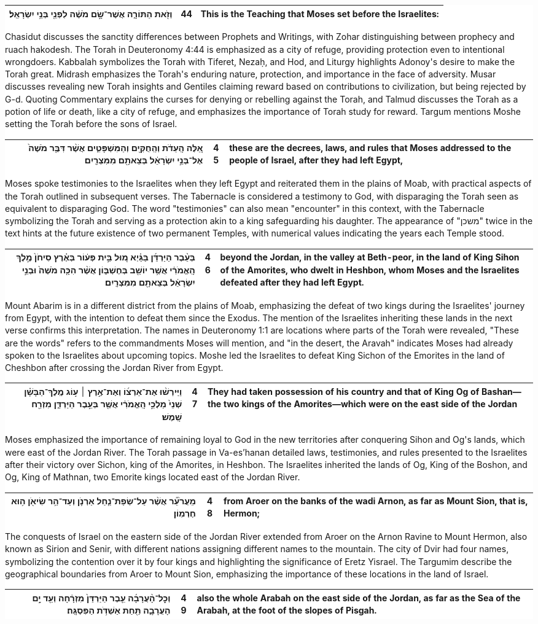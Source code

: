 |וְזֹ֖את הַתּוֹרָ֑ה אֲשֶׁר־שָׂ֣ם מֹשֶׁ֔ה לִפְנֵ֖י בְּנֵ֥י יִשְׂרָאֵֽל׃|44|This is the Teaching that Moses set before the Israelites:|
|--:|:-:|:--|

Chasidut discusses the sanctity differences between Prophets and Writings, with Zohar distinguishing between prophecy and ruach hakodesh. The Torah in Deuteronomy 4:44 is emphasized as a city of refuge, providing protection even to intentional wrongdoers. Kabbalah symbolizes the Torah with Tiferet, Nezaḥ, and Hod, and Liturgy highlights Adonoy's desire to make the Torah great. Midrash emphasizes the Torah's enduring nature, protection, and importance in the face of adversity. Musar discusses revealing new Torah insights and Gentiles claiming reward based on contributions to civilization, but being rejected by G-d. Quoting Commentary explains the curses for denying or rebelling against the Torah, and Talmud discusses the Torah as a potion of life or death, like a city of refuge, and emphasizes the importance of Torah study for reward. Targum mentions Moshe setting the Torah before the sons of Israel. 

|אֵ֚לֶּה הָֽעֵדֹ֔ת וְהַֽחֻקִּ֖ים וְהַמִּשְׁפָּטִ֑ים אֲשֶׁ֨ר דִּבֶּ֤ר מֹשֶׁה֙ אֶל־בְּנֵ֣י יִשְׂרָאֵ֔ל בְּצֵאתָ֖ם מִמִּצְרָֽיִם׃|45|these are the decrees, laws, and rules that Moses addressed to the people of Israel, after they had left Egypt,|
|--:|:-:|:--|

Moses spoke testimonies to the Israelites when they left Egypt and reiterated them in the plains of Moab, with practical aspects of the Torah outlined in subsequent verses. The Tabernacle is considered a testimony to God, with disparaging the Torah seen as equivalent to disparaging God. The word "testimonies" can also mean "encounter" in this context, with the Tabernacle symbolizing the Torah and serving as a protection akin to a king safeguarding his daughter. The appearance of "משכן" twice in the text hints at the future existence of two permanent Temples, with numerical values indicating the years each Temple stood. 

|בְּעֵ֨בֶר הַיַּרְדֵּ֜ן בַּגַּ֗יְא מ֚וּל בֵּ֣ית פְּע֔וֹר בְּאֶ֗רֶץ סִיחֹן֙ מֶ֣לֶךְ הָֽאֱמֹרִ֔י אֲשֶׁ֥ר יוֹשֵׁ֖ב בְּחֶשְׁבּ֑וֹן אֲשֶׁ֨ר הִכָּ֤ה מֹשֶׁה֙ וּבְנֵ֣י יִשְׂרָאֵ֔ל בְּצֵאתָ֖ם מִמִּצְרָֽיִם׃|46|beyond the Jordan, in the valley at Beth-peor, in the land of King Sihon of the Amorites, who dwelt in Heshbon, whom Moses and the Israelites defeated after they had left Egypt.|
|--:|:-:|:--|

Mount Abarim is in a different district from the plains of Moab, emphasizing the defeat of two kings during the Israelites' journey from Egypt, with the intention to defeat them since the Exodus. The mention of the Israelites inheriting these lands in the next verse confirms this interpretation. The names in Deuteronomy 1:1 are locations where parts of the Torah were revealed, "These are the words" refers to the commandments Moses will mention, and "in the desert, the Aravah" indicates Moses had already spoken to the Israelites about upcoming topics. Moshe led the Israelites to defeat King Sichon of the Emorites in the land of Cheshbon after crossing the Jordan River from Egypt. 

|וַיִּֽירְשׁ֨וּ אֶת־אַרְצ֜וֹ וְאֶת־אֶ֣רֶץ ׀ ע֣וֹג מֶֽלֶךְ־הַבָּשָׁ֗ן שְׁנֵי֙ מַלְכֵ֣י הָֽאֱמֹרִ֔י אֲשֶׁ֖ר בְּעֵ֣בֶר הַיַּרְדֵּ֑ן מִזְרַ֖ח שָֽׁמֶשׁ׃|47|They had taken possession of his country and that of King Og of Bashan—the two kings of the Amorites—which were on the east side of the Jordan|
|--:|:-:|:--|

Moses emphasized the importance of remaining loyal to God in the new territories after conquering Sihon and Og's lands, which were east of the Jordan River. The Torah passage in Va-es’hanan detailed laws, testimonies, and rules presented to the Israelites after their victory over Sichon, king of the Amorites, in Heshbon. The Israelites inherited the lands of Og, King of the Boshon, and Og, King of Mathnan, two Emorite kings located east of the Jordan River. 

|מֵעֲרֹעֵ֞ר אֲשֶׁ֨ר עַל־שְׂפַת־נַ֧חַל אַרְנֹ֛ן וְעַד־הַ֥ר שִׂיאֹ֖ן ה֥וּא חֶרְמֽוֹן׃|48|from Aroer on the banks of the wadi Arnon, as far as Mount Sion,  that is, Hermon;|
|--:|:-:|:--|

The conquests of Israel on the eastern side of the Jordan River extended from Aroer on the Arnon Ravine to Mount Hermon, also known as Sirion and Senir, with different nations assigning different names to the mountain. The city of Dvir had four names, symbolizing the contention over it by four kings and highlighting the significance of Eretz Yisrael. The Targumim describe the geographical boundaries from Aroer to Mount Sion, emphasizing the importance of these locations in the land of Israel. 

|וְכׇל־הָ֨עֲרָבָ֜ה עֵ֤בֶר הַיַּרְדֵּן֙ מִזְרָ֔חָה וְעַ֖ד יָ֣ם הָעֲרָבָ֑ה תַּ֖חַת אַשְׁדֹּ֥ת הַפִּסְגָּֽה׃|49|also the whole Arabah on the east side of the Jordan, as far as the Sea of the Arabah, at the foot of the slopes of Pisgah.|
|--:|:-:|:--|
